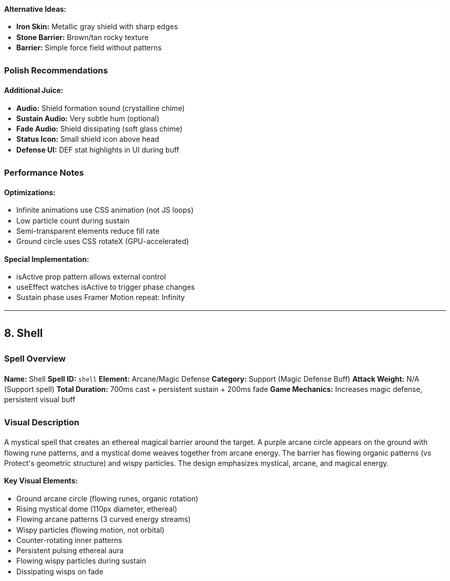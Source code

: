 **Alternative Ideas:**
- **Iron Skin:** Metallic gray shield with sharp edges
- **Stone Barrier:** Brown/tan rocky texture
- **Barrier:** Simple force field without patterns

### Polish Recommendations

**Additional Juice:**
- **Audio:** Shield formation sound (crystalline chime)
- **Sustain Audio:** Very subtle hum (optional)
- **Fade Audio:** Shield dissipating (soft glass chime)
- **Status Icon:** Small shield icon above head
- **Defense UI:** DEF stat highlights in UI during buff

### Performance Notes

**Optimizations:**
- Infinite animations use CSS animation (not JS loops)
- Low particle count during sustain
- Semi-transparent elements reduce fill rate
- Ground circle uses CSS rotateX (GPU-accelerated)

**Special Implementation:**
- isActive prop pattern allows external control
- useEffect watches isActive to trigger phase changes
- Sustain phase uses Framer Motion repeat: Infinity

---

## 8. Shell

### Spell Overview

**Name:** Shell
**Spell ID:** `shell`
**Element:** Arcane/Magic Defense
**Category:** Support (Magic Defense Buff)
**Attack Weight:** N/A (Support spell)
**Total Duration:** 700ms cast + persistent sustain + 200ms fade
**Game Mechanics:** Increases magic defense, persistent visual buff

### Visual Description

A mystical spell that creates an ethereal magical barrier around the target. A purple arcane circle appears on the ground with flowing rune patterns, and a mystical dome weaves together from arcane energy. The barrier has flowing organic patterns (vs Protect's geometric structure) and wispy particles. The design emphasizes mystical, arcane, and magical energy.

**Key Visual Elements:**
- Ground arcane circle (flowing runes, organic rotation)
- Rising mystical dome (110px diameter, ethereal)
- Flowing arcane patterns (3 curved energy streams)
- Wispy particles (flowing motion, not orbital)
- Counter-rotating inner patterns
- Persistent pulsing ethereal aura
- Flowing wispy particles during sustain
- Dissipating wisps on fade
